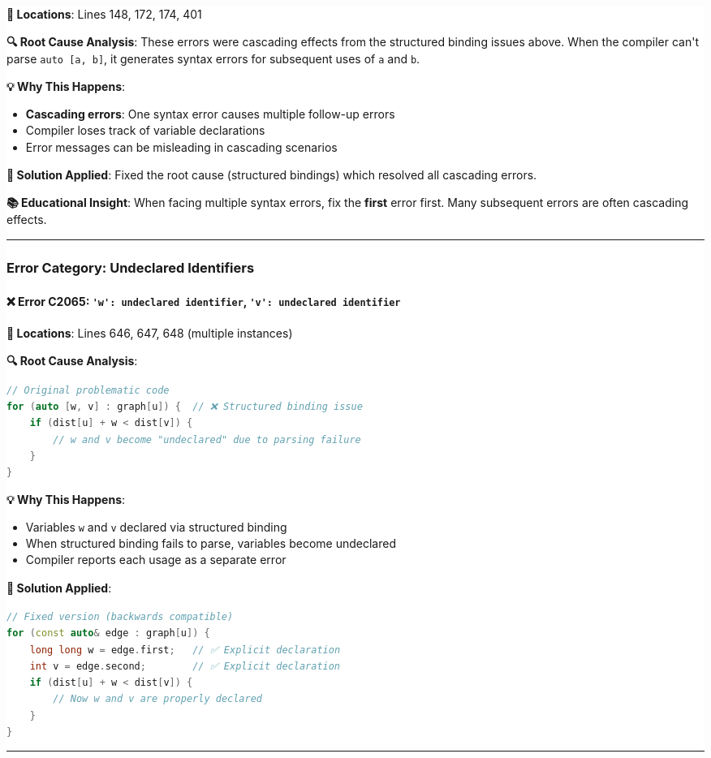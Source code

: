 **📍 Locations**: Lines 148, 172, 174, 401

**🔍 Root Cause Analysis**:
These errors were cascading effects from the structured binding issues above. When the compiler can't parse `auto [a, b]`, it generates syntax errors for subsequent uses of `a` and `b`.

**💡 Why This Happens**:
- **Cascading errors**: One syntax error causes multiple follow-up errors
- Compiler loses track of variable declarations
- Error messages can be misleading in cascading scenarios

**🔧 Solution Applied**:
Fixed the root cause (structured bindings) which resolved all cascading errors.

**📚 Educational Insight**:
When facing multiple syntax errors, fix the **first** error first. Many subsequent errors are often cascading effects.

---

### Error Category: Undeclared Identifiers

#### ❌ **Error C2065**: `'w': undeclared identifier`, `'v': undeclared identifier`

**📍 Locations**: Lines 646, 647, 648 (multiple instances)

**🔍 Root Cause Analysis**:
```cpp
// Original problematic code
for (auto [w, v] : graph[u]) {  // ❌ Structured binding issue
    if (dist[u] + w < dist[v]) {
        // w and v become "undeclared" due to parsing failure
    }
}
```

**💡 Why This Happens**:
- Variables `w` and `v` declared via structured binding
- When structured binding fails to parse, variables become undeclared
- Compiler reports each usage as a separate error

**🔧 Solution Applied**:
```cpp
// Fixed version (backwards compatible)
for (const auto& edge : graph[u]) {
    long long w = edge.first;   // ✅ Explicit declaration
    int v = edge.second;        // ✅ Explicit declaration
    if (dist[u] + w < dist[v]) {
        // Now w and v are properly declared
    }
}
```

---
